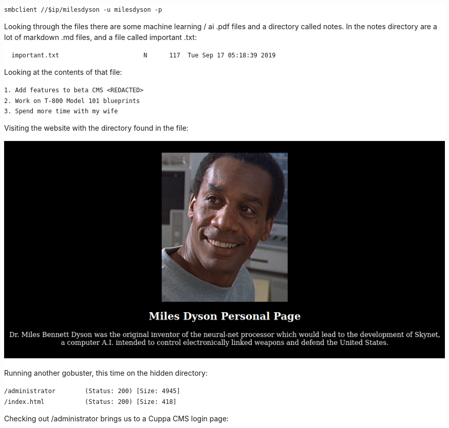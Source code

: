 `smbclient //$ip/milesdyson -u milesdyson -p`

Looking through the files there are some machine learning / ai .pdf files and a directory called notes. In the notes directory are a lot of markdown .md files, and a file called important .txt:

```
  important.txt                       N      117  Tue Sep 17 05:18:39 2019
```

Looking at the contents of that file:

```
1. Add features to beta CMS <REDACTED>
2. Work on T-800 Model 101 blueprints
3. Spend more time with my wife
```

Visiting the website with the directory found in the file:

![](images/skynet9.png)

Running another gobuster, this time on the hidden directory:

```
/administrator        (Status: 200) [Size: 4945]
/index.html           (Status: 200) [Size: 418]
```

Checking out /administrator brings us to a Cuppa CMS login page:
